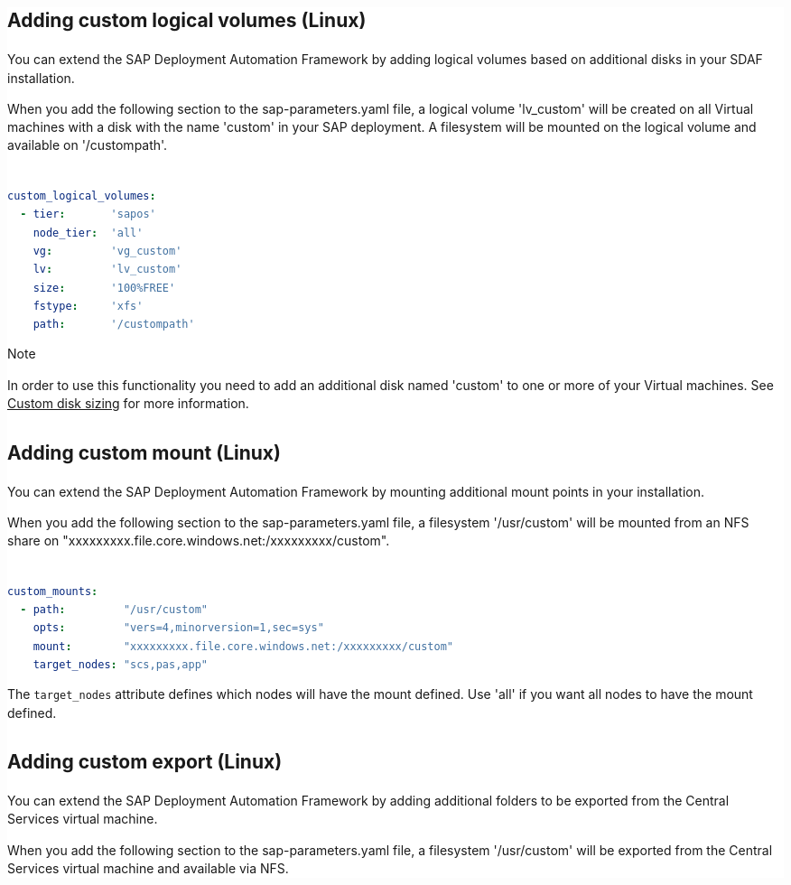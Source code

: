 ## Adding custom logical volumes (Linux)

You can extend the SAP Deployment Automation Framework by adding logical volumes based on additional disks in your SDAF installation.

When you add the following section to the sap-parameters.yaml file, a logical volume 'lv_custom' will be created on all Virtual machines with a disk with the name 'custom' in your SAP deployment. A filesystem will be mounted on the logical volume and available on '/custompath'.


```yaml

custom_logical_volumes:
  - tier:       'sapos'
    node_tier:  'all'
    vg:         'vg_custom'
    lv:         'lv_custom'
    size:       '100%FREE'
    fstype:     'xfs'
    path:       '/custompath' 
```

> [!NOTE]
> In order to use this functionality you need to add an additional disk named 'custom' to one or more of your Virtual machines. See [Custom disk sizing](configure-extra-disks.md) for more information.

## Adding custom mount (Linux)

You can extend the SAP Deployment Automation Framework by mounting additional mount points in your installation.

When you add the following section to the sap-parameters.yaml file, a filesystem '/usr/custom' will be mounted from an NFS share on "xxxxxxxxx.file.core.windows.net:/xxxxxxxxx/custom".

```yaml

custom_mounts:
  - path:         "/usr/custom"
    opts:         "vers=4,minorversion=1,sec=sys"
    mount:        "xxxxxxxxx.file.core.windows.net:/xxxxxxxxx/custom"
    target_nodes: "scs,pas,app"
```

The `target_nodes` attribute defines which nodes will have the mount defined. Use 'all' if you want all nodes to have the mount defined.


## Adding custom export (Linux)

You can extend the SAP Deployment Automation Framework by adding additional folders to be exported from the Central Services virtual machine.

When you add the following section to the sap-parameters.yaml file, a filesystem '/usr/custom' will be exported from the Central Services virtual machine and available via NFS.
